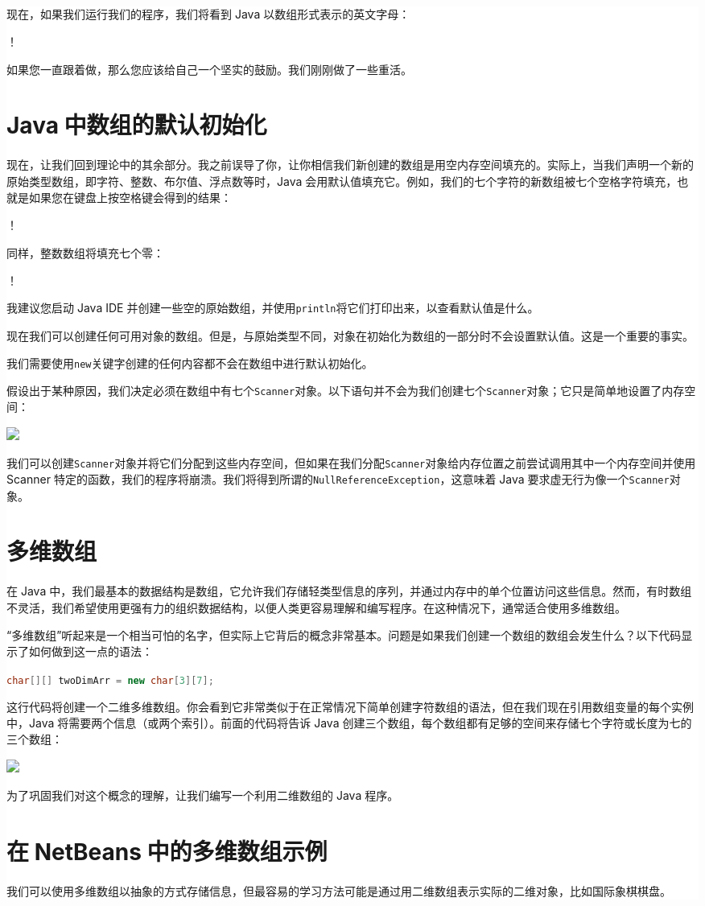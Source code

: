 
现在，如果我们运行我们的程序，我们将看到 Java 以数组形式表示的英文字母：

！[](https://github.com/OpenDocCN/freelearn-java-zh/raw/master/docs/java-prog-bg/img/f64fbff0-7f63-4e4b-bc9b-42930ad80643.jpg)

如果您一直跟着做，那么您应该给自己一个坚实的鼓励。我们刚刚做了一些重活。

# Java 中数组的默认初始化

现在，让我们回到理论中的其余部分。我之前误导了你，让你相信我们新创建的数组是用空内存空间填充的。实际上，当我们声明一个新的原始类型数组，即字符、整数、布尔值、浮点数等时，Java 会用默认值填充它。例如，我们的七个字符的新数组被七个空格字符填充，也就是如果您在键盘上按空格键会得到的结果：

！[](https://github.com/OpenDocCN/freelearn-java-zh/raw/master/docs/java-prog-bg/img/83398f87-f920-4c84-9b7d-3a7227bb310a.png)

同样，整数数组将填充七个零：

！[](https://github.com/OpenDocCN/freelearn-java-zh/raw/master/docs/java-prog-bg/img/c2e6f3b3-fef4-445f-9385-8a0f2eb177a9.png)

我建议您启动 Java IDE 并创建一些空的原始数组，并使用`println`将它们打印出来，以查看默认值是什么。

现在我们可以创建任何可用对象的数组。但是，与原始类型不同，对象在初始化为数组的一部分时不会设置默认值。这是一个重要的事实。

我们需要使用`new`关键字创建的任何内容都不会在数组中进行默认初始化。

假设出于某种原因，我们决定必须在数组中有七个`Scanner`对象。以下语句并不会为我们创建七个`Scanner`对象；它只是简单地设置了内存空间：

![](https://github.com/OpenDocCN/freelearn-java-zh/raw/master/docs/java-prog-bg/img/cc6f82a1-e7e7-4e04-a449-682ff95ee803.png)

我们可以创建`Scanner`对象并将它们分配到这些内存空间，但如果在我们分配`Scanner`对象给内存位置之前尝试调用其中一个内存空间并使用 Scanner 特定的函数，我们的程序将崩溃。我们将得到所谓的`NullReferenceException`，这意味着 Java 要求虚无行为像一个`Scanner`对象。

# 多维数组

在 Java 中，我们最基本的数据结构是数组，它允许我们存储轻类型信息的序列，并通过内存中的单个位置访问这些信息。然而，有时数组不灵活，我们希望使用更强有力的组织数据结构，以便人类更容易理解和编写程序。在这种情况下，通常适合使用多维数组。

“多维数组”听起来是一个相当可怕的名字，但实际上它背后的概念非常基本。问题是如果我们创建一个数组的数组会发生什么？以下代码显示了如何做到这一点的语法：

```java
char[][] twoDimArr = new char[3][7];
```

这行代码将创建一个二维多维数组。你会看到它非常类似于在正常情况下简单创建字符数组的语法，但在我们现在引用数组变量的每个实例中，Java 将需要两个信息（或两个索引）。前面的代码将告诉 Java 创建三个数组，每个数组都有足够的空间来存储七个字符或长度为七的三个数组：

![](https://github.com/OpenDocCN/freelearn-java-zh/raw/master/docs/java-prog-bg/img/fb6fae9f-b50e-4a72-bd5a-41c9a46a2c66.png)

为了巩固我们对这个概念的理解，让我们编写一个利用二维数组的 Java 程序。

# 在 NetBeans 中的多维数组示例

我们可以使用多维数组以抽象的方式存储信息，但最容易的学习方法可能是通过用二维数组表示实际的二维对象，比如国际象棋棋盘。
